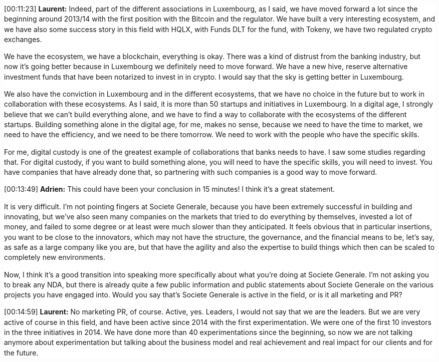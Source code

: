 

[00:11:23] **Laurent:**  Indeed, part of the different associations in
Luxembourg, as I said, we have moved forward a lot since the beginning around
2013/14 with the first position with the Bitcoin and the regulator. We have
built a very interesting ecosystem, and we have also some success story in
this field with HQLX, with Funds DLT for the fund, with Tokeny, we have two
regulated crypto exchanges.

We have the ecosystem, we have a blockchain, everything is okay. There was a
kind of distrust from the banking industry, but now it’s going better because
in Luxembourg we definitely need to move forward. We have a new hive, reserve
alternative investment funds that have been notarized to invest in in crypto.
I would say that the sky is getting better in Luxembourg.

We also have the conviction in Luxembourg and in the different ecosystems,
that we have no choice in the future but to work in collaboration with these
ecosystems. As I said, it is more than 50 startups and initiatives in
Luxembourg. In a digital age, I strongly believe that we can’t build
everything alone, and we have to find a way to collaborate with the ecosystems
of the different startups. Building something alone in the digital age, for
me, makes no sense, because we need to have the time to market, we need to
have the efficiency, and we need to be there tomorrow. We need to work with
the people who have the specific skills.

For me, digital custody is one of the greatest example of collaborations that
banks needs to have. I saw some studies regarding that. For digital custody,
if you want to build something alone, you will need to have the specific
skills, you will need to invest. You have companies that have already done
that, so partnering with such companies is a good way to move forward.



[00:13:49] **Adrien:**  This could have been your conclusion in 15 minutes! I
think it’s a great statement.

It is very difficult. I’m not pointing fingers at Societe Generale, because
you have been extremely successful in building and innovating, but we’ve also
seen many companies on the markets that tried to do everything by themselves,
invested a lot of money, and failed to some degree or at least were much
slower than they anticipated. It feels obvious that in particular insertions,
you want to be close to the innovators, which may not have the structure, the
governance, and the financial means to be, let’s say, as safe as a large
company like you are, but that have the agility and also the expertise to
build things which then can be scaled to completely new environments.

Now, I think it’s a good transition into speaking more specifically about what
you’re doing at Societe Generale. I’m not asking you to break any NDA, but
there is already quite a few public information and public statements about
Societe Generale on the various projects you have engaged into. Would you say
that’s Societe Generale is active in the field, or is it all marketing and PR?



[00:14:59] **Laurent:**  No marketing PR, of course. Active, yes. Leaders, I
would not say that we are the leaders. But we are very active of course in
this field, and have been active since 2014 with the first experimentation. We
were one of the first 10 investors in the three initiatives in 2014. We have
done more than 40 experimentations since the beginning, so now we are not
talking anymore about experimentation but talking about the business model and
real achievement and real impact for our clients and for the future.
